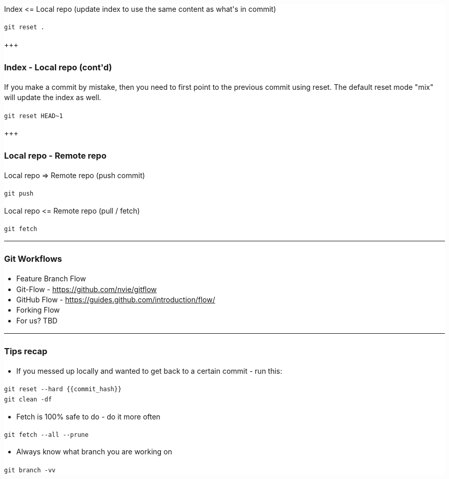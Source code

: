 Index <= Local repo (update index to use the same content as what's in commit)
```plain
git reset .
```

+++

### Index - Local repo (cont'd)

If you make a commit by mistake, then you need to first point to the previous commit using reset. The default reset mode "mix" will update the index as well.

```plain
git reset HEAD~1
```

+++

### Local repo - Remote repo

Local repo => Remote repo (push commit)
```plain
git push
```

Local repo <= Remote repo (pull / fetch)
```plain
git fetch
```

---
### Git Workflows
- Feature Branch Flow
- Git-Flow - https://github.com/nvie/gitflow
- GitHub Flow - https://guides.github.com/introduction/flow/
- Forking Flow
- For us? TBD

---
### Tips recap

- If you messed up locally and wanted to get back to a certain commit - run this:

```
git reset --hard {{commit_hash}}
git clean -df
```

- Fetch is 100% safe to do - do it more often
```
git fetch --all --prune
```

- Always know what branch you are working on
```
git branch -vv
```
